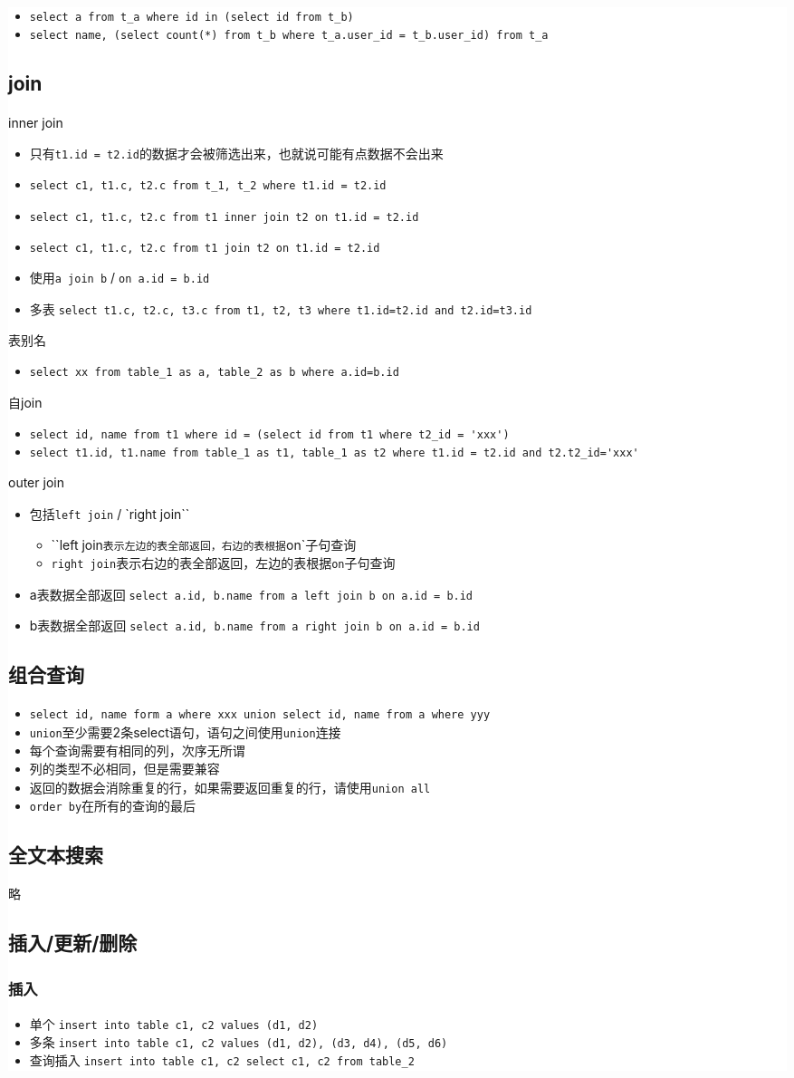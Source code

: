 * `select a from t_a where id in (select id from t_b)`
* `select name, (select count(*) from t_b where t_a.user_id = t_b.user_id) from t_a`

## join

inner join

* 只有`t1.id = t2.id`的数据才会被筛选出来，也就说可能有点数据不会出来

* `select c1, t1.c, t2.c from t_1, t_2 where t1.id = t2.id`
* `select c1, t1.c, t2.c from t1 inner join t2 on t1.id = t2.id`
* `select c1, t1.c, t2.c from t1 join t2 on t1.id = t2.id`

* 使用`a join b` / `on a.id = b.id`
* 多表 `select t1.c, t2.c, t3.c from t1, t2, t3 where t1.id=t2.id and t2.id=t3.id`

表别名

* `select xx from table_1 as a, table_2 as b where a.id=b.id`

自join

* `select id, name from t1 where id = (select id from t1 where t2_id = 'xxx')`
* `select t1.id, t1.name from table_1 as t1, table_1 as t2 where t1.id = t2.id and t2.t2_id='xxx'`

outer join

* 包括`left join` / `right join``
  * ``left join`表示左边的表全部返回，右边的表根据`on`子句查询
  * `right join`表示右边的表全部返回，左边的表根据`on`子句查询

* a表数据全部返回 `select a.id, b.name from a left join b on a.id = b.id`
* b表数据全部返回 `select a.id, b.name from a right join b on a.id = b.id`

## 组合查询

* `select id, name form a where xxx union select id, name from a where yyy`
* `union`至少需要2条select语句，语句之间使用`union`连接
* 每个查询需要有相同的列，次序无所谓
* 列的类型不必相同，但是需要兼容
* 返回的数据会消除重复的行，如果需要返回重复的行，请使用`union all`
* `order by`在所有的查询的最后

## 全文本搜索

略

## 插入/更新/删除

### 插入

* 单个 `insert into table c1, c2 values (d1, d2)`
* 多条 `insert into table c1, c2 values (d1, d2), (d3, d4), (d5, d6)`
* 查询插入 `insert into table c1, c2 select c1, c2 from table_2`
